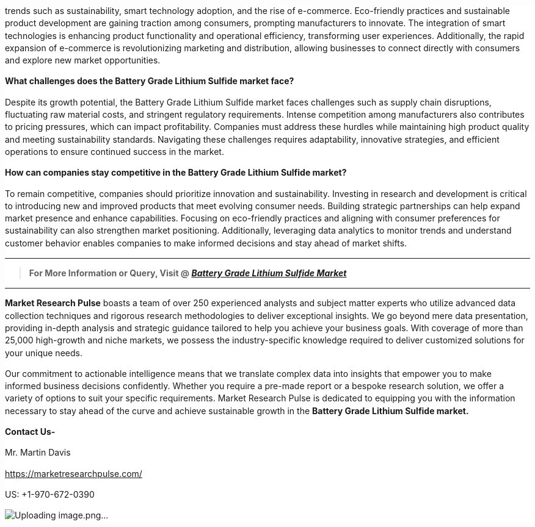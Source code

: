 trends such as sustainability, smart technology adoption, and the rise of e-commerce. Eco-friendly practices and sustainable product development are gaining traction among consumers, prompting manufacturers to innovate. The integration of smart technologies is enhancing product functionality and operational efficiency, transforming user experiences. Additionally, the rapid expansion of e-commerce is revolutionizing marketing and distribution, allowing businesses to connect directly with consumers and explore new market opportunities.</p><p><strong>What challenges does the Battery Grade Lithium Sulfide market face?</strong></p><p>Despite its growth potential, the Battery Grade Lithium Sulfide market faces challenges such as supply chain disruptions, fluctuating raw material costs, and stringent regulatory requirements. Intense competition among manufacturers also contributes to pricing pressures, which can impact profitability. Companies must address these hurdles while maintaining high product quality and meeting sustainability standards. Navigating these challenges requires adaptability, innovative strategies, and efficient operations to ensure continued success in the market.</p><p><strong>How can companies stay competitive in the Battery Grade Lithium Sulfide market?</strong></p><p>To remain competitive, companies should prioritize innovation and sustainability. Investing in research and development is critical to introducing new and improved products that meet evolving consumer needs. Building strategic partnerships can help expand market presence and enhance capabilities. Focusing on eco-friendly practices and aligning with consumer preferences for sustainability can also strengthen market positioning. Additionally, leveraging data analytics to monitor trends and understand customer behavior enables companies to make informed decisions and stay ahead of market shifts.</p><hr /><blockquote><p><strong>For More Information or Query, Visit @&nbsp;<em><a href="https://marketresearchpulse.com/report/73361/battery-grade-lithium-sulfide-market?utm_source=Linkedin&utm_medium=0114">Battery Grade Lithium Sulfide Market</a></em></strong></p></blockquote><hr /><p><strong>Market Research Pulse</strong> boasts a team of over 250 experienced analysts and subject matter experts who utilize advanced data collection techniques and rigorous research methodologies to deliver exceptional insights. We go beyond mere data presentation, providing in-depth analysis and strategic guidance tailored to help you achieve your business goals. With coverage of more than 25,000 high-growth and niche markets, we possess the industry-specific knowledge required to deliver customized solutions for your unique needs.</p><p>Our commitment to actionable intelligence means that we translate complex data into insights that empower you to make informed business decisions confidently. Whether you require a pre-made report or a bespoke research solution, we offer a variety of options to suit your specific requirements. Market Research Pulse is dedicated to equipping you with the information necessary to stay ahead of the curve and achieve sustainable growth in the <strong>Battery Grade Lithium Sulfide market.</strong></p><p><strong>Contact Us-</strong></p><p>Mr. Martin Davis</p><p>https://marketresearchpulse.com/</p><p>US: +1-970-672-0390</p>
![Uploading image.png…]()
